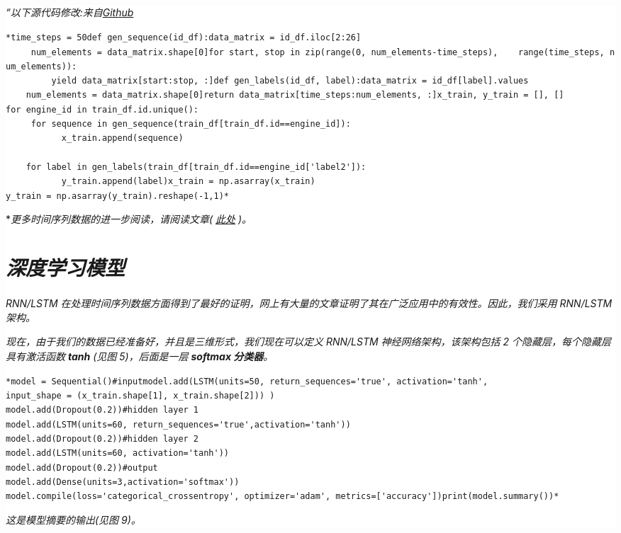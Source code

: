 *“以下源代码修改:来自*[*Github*](https://github.com/cerlymarco/MEDIUM_NoteBook/blob/master/Remaining_Life_Estimation/Remaining_Life_Estimation.ipynb)

```
*time_steps = 50def gen_sequence(id_df):data_matrix = id_df.iloc[2:26]
     num_elements = data_matrix.shape[0]for start, stop in zip(range(0, num_elements-time_steps),    range(time_steps, num_elements)):
         yield data_matrix[start:stop, :]def gen_labels(id_df, label):data_matrix = id_df[label].values
    num_elements = data_matrix.shape[0]return data_matrix[time_steps:num_elements, :]x_train, y_train = [], []
for engine_id in train_df.id.unique():
     for sequence in gen_sequence(train_df[train_df.id==engine_id]):
           x_train.append(sequence) 

    for label in gen_labels(train_df[train_df.id==engine_id['label2']):
           y_train.append(label)x_train = np.asarray(x_train)
y_train = np.asarray(y_train).reshape(-1,1)*
```

***更多时间序列数据的进一步阅读，请阅读文章(* [*此处*](/playing-with-time-series-data-in-python-959e2485bff8) *)。**

# *深度学习模型*

*RNN/LSTM 在处理时间序列数据方面得到了最好的证明，网上有大量的文章证明了其在广泛应用中的有效性。因此，我们采用 RNN/LSTM 架构。*

*现在，由于我们的数据已经准备好，并且是三维形式，我们现在可以定义 RNN/LSTM 神经网络架构，该架构包括 2 个隐藏层，每个隐藏层具有激活函数 **tanh** (见图 5)，后面是一层 **softmax 分类器**。*

```
*model = Sequential()#inputmodel.add(LSTM(units=50, return_sequences='true', activation='tanh',
input_shape = (x_train.shape[1], x_train.shape[2])) )
model.add(Dropout(0.2))#hidden layer 1
model.add(LSTM(units=60, return_sequences='true',activation='tanh'))
model.add(Dropout(0.2))#hidden layer 2
model.add(LSTM(units=60, activation='tanh'))
model.add(Dropout(0.2))#output
model.add(Dense(units=3,activation='softmax'))
model.compile(loss='categorical_crossentropy', optimizer='adam', metrics=['accuracy'])print(model.summary())*
```

*这是模型摘要的输出(见图 9)。*
